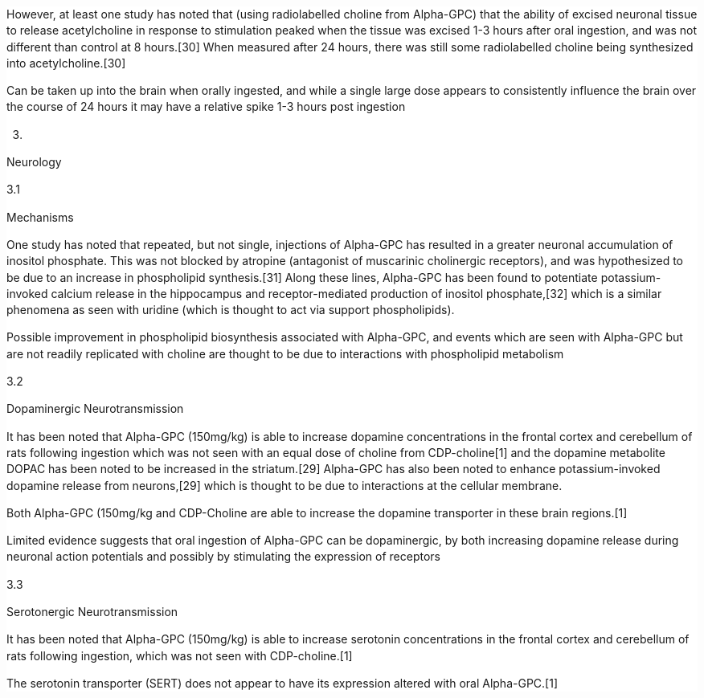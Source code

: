 However, at least one study has noted that (using radiolabelled choline from Alpha\-GPC) that the ability of excised neuronal tissue to release acetylcholine in response to stimulation peaked when the tissue was excised 1\-3 hours after oral ingestion, and was not different than control at 8 hours.\[30] When measured after 24 hours, there was still some radiolabelled choline being synthesized into acetylcholine.\[30]


Can be taken up into the brain when orally ingested, and while a single large dose appears to consistently influence the brain over the course of 24 hours it may have a relative spike 1\-3 hours post ingestion


3.

Neurology

3.1

Mechanisms

One study has noted that repeated, but not single, injections of Alpha\-GPC has resulted in a greater neuronal accumulation of inositol phosphate. This was not blocked by atropine (antagonist of muscarinic cholinergic receptors), and was hypothesized to be due to an increase in phospholipid synthesis.\[31] Along these lines, Alpha\-GPC has been found to potentiate potassium\-invoked calcium release in the hippocampus and receptor\-mediated production of inositol phosphate,\[32] which is a similar phenomena as seen with uridine (which is thought to act via support phospholipids).


Possible improvement in phospholipid biosynthesis associated with Alpha\-GPC, and events which are seen with Alpha\-GPC but are not readily replicated with choline are thought to be due to interactions with phospholipid metabolism


3.2

Dopaminergic Neurotransmission

It has been noted that Alpha\-GPC (150mg/kg) is able to increase dopamine concentrations in the frontal cortex and cerebellum of rats following ingestion which was not seen with an equal dose of choline from CDP\-choline\[1] and the dopamine metabolite DOPAC has been noted to be increased in the striatum.\[29] Alpha\-GPC has also been noted to enhance potassium\-invoked dopamine release from neurons,\[29] which is thought to be due to interactions at the cellular membrane.

Both Alpha\-GPC (150mg/kg and CDP\-Choline are able to increase the dopamine transporter in these brain regions.\[1]


Limited evidence suggests that oral ingestion of Alpha\-GPC can be dopaminergic, by both increasing dopamine release during neuronal action potentials and possibly by stimulating the expression of receptors


3.3

Serotonergic Neurotransmission

It has been noted that Alpha\-GPC (150mg/kg) is able to increase serotonin concentrations in the frontal cortex and cerebellum of rats following ingestion, which was not seen with CDP\-choline.\[1]

The serotonin transporter (SERT) does not appear to have its expression altered with oral Alpha\-GPC.\[1]
